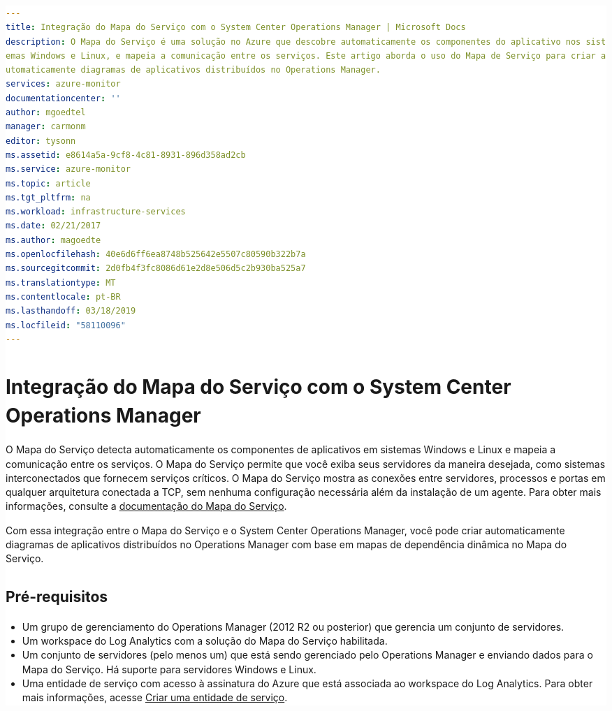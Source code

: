 ```yaml
---
title: Integração do Mapa do Serviço com o System Center Operations Manager | Microsoft Docs
description: O Mapa do Serviço é uma solução no Azure que descobre automaticamente os componentes do aplicativo nos sistemas Windows e Linux, e mapeia a comunicação entre os serviços. Este artigo aborda o uso do Mapa de Serviço para criar automaticamente diagramas de aplicativos distribuídos no Operations Manager.
services: azure-monitor
documentationcenter: ''
author: mgoedtel
manager: carmonm
editor: tysonn
ms.assetid: e8614a5a-9cf8-4c81-8931-896d358ad2cb
ms.service: azure-monitor
ms.topic: article
ms.tgt_pltfrm: na
ms.workload: infrastructure-services
ms.date: 02/21/2017
ms.author: magoedte
ms.openlocfilehash: 40e6d6ff6ea8748b525642e5507c80590b322b7a
ms.sourcegitcommit: 2d0fb4f3fc8086d61e2d8e506d5c2b930ba525a7
ms.translationtype: MT
ms.contentlocale: pt-BR
ms.lasthandoff: 03/18/2019
ms.locfileid: "58110096"
---
```

# <a name="service-map-integration-with-system-center-operations-manager"></a>Integração do Mapa do Serviço com o System Center Operations Manager

O Mapa do Serviço detecta automaticamente os componentes de aplicativos em sistemas Windows e Linux e mapeia a comunicação entre os serviços. O Mapa do Serviço permite que você exiba seus servidores da maneira desejada, como sistemas interconectados que fornecem serviços críticos. O Mapa do Serviço mostra as conexões entre servidores, processos e portas em qualquer arquitetura conectada a TCP, sem nenhuma configuração necessária além da instalação de um agente. Para obter mais informações, consulte a [documentação do Mapa do Serviço]( service-map.md).

Com essa integração entre o Mapa do Serviço e o System Center Operations Manager, você pode criar automaticamente diagramas de aplicativos distribuídos no Operations Manager com base em mapas de dependência dinâmica no Mapa do Serviço.

## <a name="prerequisites"></a>Pré-requisitos
* Um grupo de gerenciamento do Operations Manager (2012 R2 ou posterior) que gerencia um conjunto de servidores.
* Um workspace do Log Analytics com a solução do Mapa do Serviço habilitada.
* Um conjunto de servidores (pelo menos um) que está sendo gerenciado pelo Operations Manager e enviando dados para o Mapa do Serviço. Há suporte para servidores Windows e Linux.
* Uma entidade de serviço com acesso à assinatura do Azure que está associada ao workspace do Log Analytics. Para obter mais informações, acesse [Criar uma entidade de serviço](#create-a-service-principal).
